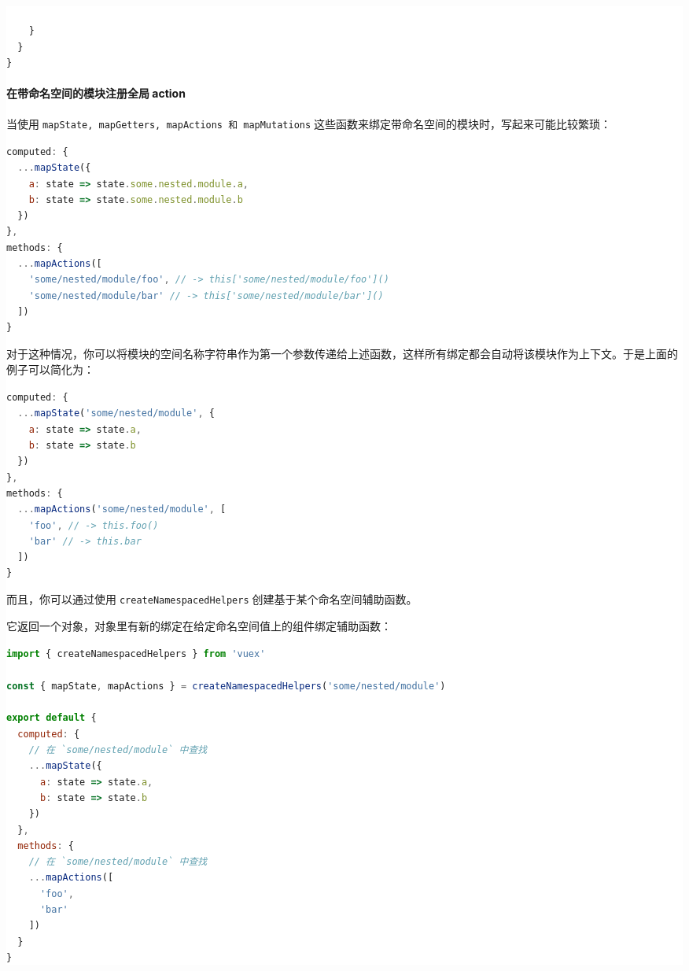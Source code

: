 ```js

    }
  }
}
```

#### 在带命名空间的模块注册全局 action

当使用 `mapState, mapGetters, mapActions 和 mapMutations` 这些函数来绑定带命名空间的模块时，写起来可能比较繁琐：

```js
computed: {
  ...mapState({
    a: state => state.some.nested.module.a,
    b: state => state.some.nested.module.b
  })
},
methods: {
  ...mapActions([
    'some/nested/module/foo', // -> this['some/nested/module/foo']()
    'some/nested/module/bar' // -> this['some/nested/module/bar']()
  ])
}
```

对于这种情况，你可以将模块的空间名称字符串作为第一个参数传递给上述函数，这样所有绑定都会自动将该模块作为上下文。于是上面的例子可以简化为：

```js
computed: {
  ...mapState('some/nested/module', {
    a: state => state.a,
    b: state => state.b
  })
},
methods: {
  ...mapActions('some/nested/module', [
    'foo', // -> this.foo()
    'bar' // -> this.bar
  ])
}
```

而且，你可以通过使用 `createNamespacedHelpers` 创建基于某个命名空间辅助函数。

它返回一个对象，对象里有新的绑定在给定命名空间值上的组件绑定辅助函数：

```js
import { createNamespacedHelpers } from 'vuex'

const { mapState, mapActions } = createNamespacedHelpers('some/nested/module')

export default {
  computed: {
    // 在 `some/nested/module` 中查找
    ...mapState({
      a: state => state.a,
      b: state => state.b
    })
  },
  methods: {
    // 在 `some/nested/module` 中查找
    ...mapActions([
      'foo',
      'bar'
    ])
  }
}
```